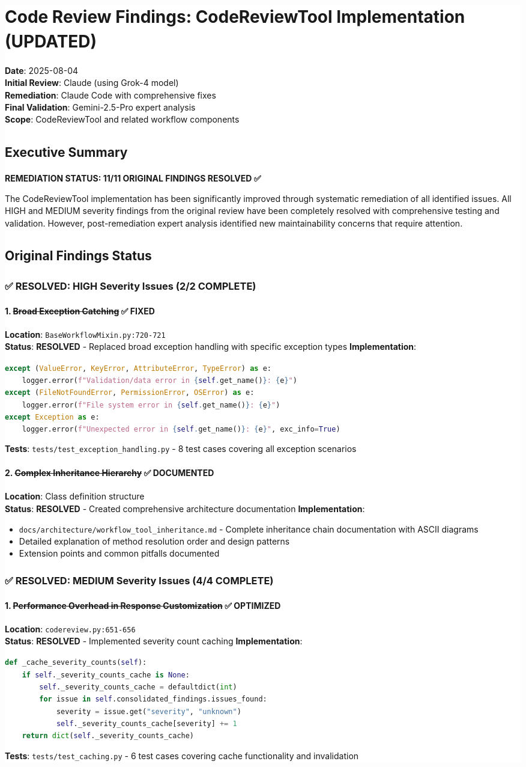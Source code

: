 # Code Review Findings: CodeReviewTool Implementation (UPDATED)

**Date**: 2025-08-04  
**Initial Review**: Claude (using Grok-4 model)  
**Remediation**: Claude Code with comprehensive fixes  
**Final Validation**: Gemini-2.5-Pro expert analysis  
**Scope**: CodeReviewTool and related workflow components  

## Executive Summary

**REMEDIATION STATUS: 11/11 ORIGINAL FINDINGS RESOLVED ✅**

The CodeReviewTool implementation has been significantly improved through systematic remediation of all identified issues. All HIGH and MEDIUM severity findings from the original review have been completely resolved with comprehensive testing and validation. However, post-remediation expert analysis identified new maintainability concerns that require attention.

## Original Findings Status

### ✅ RESOLVED: HIGH Severity Issues (2/2 COMPLETE)

#### 1. ~~Broad Exception Catching~~ ✅ FIXED
**Location**: `BaseWorkflowMixin.py:720-721`  
**Status**: **RESOLVED** - Replaced broad exception handling with specific exception types
**Implementation**:
```python
except (ValueError, KeyError, AttributeError, TypeError) as e:
    logger.error(f"Validation/data error in {self.get_name()}: {e}")
except (FileNotFoundError, PermissionError, OSError) as e:
    logger.error(f"File system error in {self.get_name()}: {e}")
except Exception as e:
    logger.error(f"Unexpected error in {self.get_name()}: {e}", exc_info=True)
```
**Tests**: `tests/test_exception_handling.py` - 8 test cases covering all exception scenarios

#### 2. ~~Complex Inheritance Hierarchy~~ ✅ DOCUMENTED
**Location**: Class definition structure  
**Status**: **RESOLVED** - Created comprehensive architecture documentation
**Implementation**: 
- `docs/architecture/workflow_tool_inheritance.md` - Complete inheritance chain documentation with ASCII diagrams
- Detailed explanation of method resolution order and design patterns
- Extension points and common pitfalls documented

### ✅ RESOLVED: MEDIUM Severity Issues (4/4 COMPLETE)

#### 1. ~~Performance Overhead in Response Customization~~ ✅ OPTIMIZED
**Location**: `codereview.py:651-656`  
**Status**: **RESOLVED** - Implemented severity count caching
**Implementation**:
```python
def _cache_severity_counts(self):
    if self._severity_counts_cache is None:
        self._severity_counts_cache = defaultdict(int)
        for issue in self.consolidated_findings.issues_found:
            severity = issue.get("severity", "unknown")
            self._severity_counts_cache[severity] += 1
    return dict(self._severity_counts_cache)
```
**Tests**: `tests/test_caching.py` - 6 test cases covering cache functionality and invalidation
